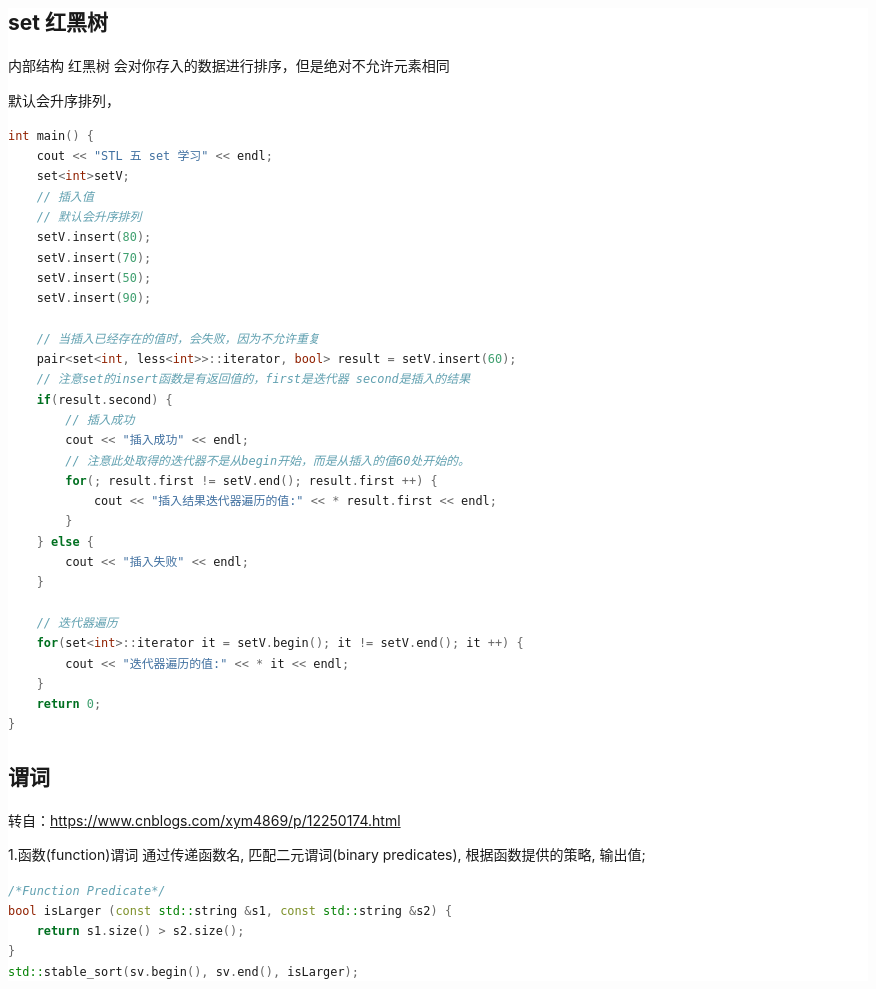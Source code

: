 
## set 红黑树

内部结构 红黑树 会对你存入的数据进行排序，但是绝对不允许元素相同

默认会升序排列，
```c++
int main() {
    cout << "STL 五 set 学习" << endl;
    set<int>setV;
    // 插入值
    // 默认会升序排列
    setV.insert(80);
    setV.insert(70);
    setV.insert(50);
    setV.insert(90);
    
    // 当插入已经存在的值时，会失败，因为不允许重复
    pair<set<int, less<int>>::iterator, bool> result = setV.insert(60);
    // 注意set的insert函数是有返回值的，first是迭代器 second是插入的结果
    if(result.second) {
        // 插入成功
        cout << "插入成功" << endl;
        // 注意此处取得的迭代器不是从begin开始，而是从插入的值60处开始的。
        for(; result.first != setV.end(); result.first ++) {
            cout << "插入结果迭代器遍历的值:" << * result.first << endl;
        }
    } else {
        cout << "插入失败" << endl;
    }
    
    // 迭代器遍历
    for(set<int>::iterator it = setV.begin(); it != setV.end(); it ++) {
        cout << "迭代器遍历的值:" << * it << endl;
    }
    return 0;
}
```


## 谓词
转自：https://www.cnblogs.com/xym4869/p/12250174.html

1.函数(function)谓词
通过传递函数名, 匹配二元谓词(binary predicates), 根据函数提供的策略, 输出值;

```c++
/*Function Predicate*/
bool isLarger (const std::string &s1, const std::string &s2) {
	return s1.size() > s2.size();
}
std::stable_sort(sv.begin(), sv.end(), isLarger);
```

